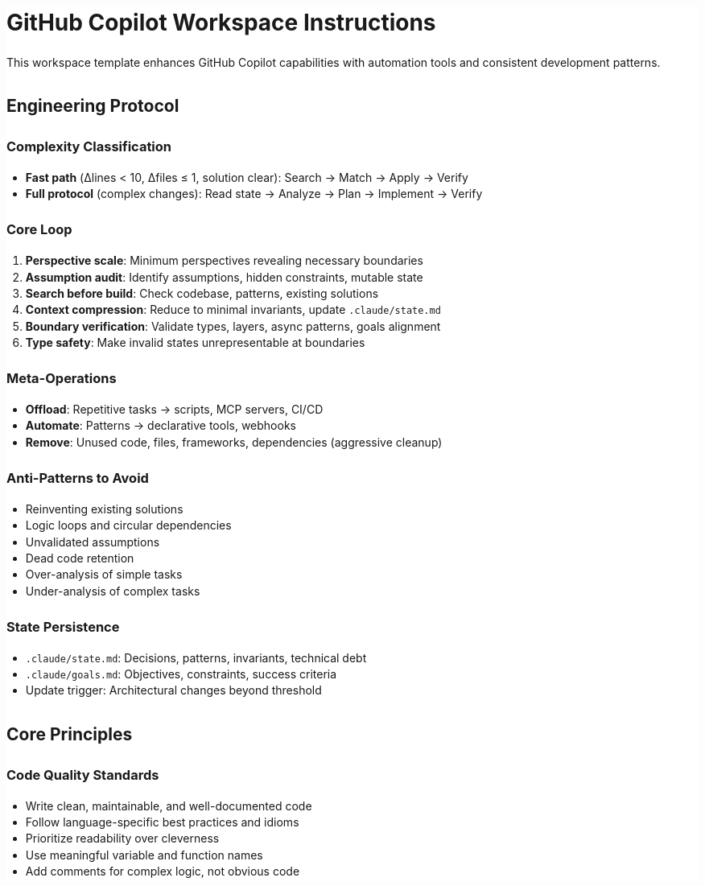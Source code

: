 # GitHub Copilot Workspace Instructions

This workspace template enhances GitHub Copilot capabilities with automation tools and consistent development patterns.

## Engineering Protocol

### Complexity Classification

-   **Fast path** (Δlines < 10, Δfiles ≤ 1, solution clear): Search → Match → Apply → Verify
-   **Full protocol** (complex changes): Read state → Analyze → Plan → Implement → Verify

### Core Loop

1. **Perspective scale**: Minimum perspectives revealing necessary boundaries
2. **Assumption audit**: Identify assumptions, hidden constraints, mutable state
3. **Search before build**: Check codebase, patterns, existing solutions
4. **Context compression**: Reduce to minimal invariants, update `.claude/state.md`
5. **Boundary verification**: Validate types, layers, async patterns, goals alignment
6. **Type safety**: Make invalid states unrepresentable at boundaries

### Meta-Operations

-   **Offload**: Repetitive tasks → scripts, MCP servers, CI/CD
-   **Automate**: Patterns → declarative tools, webhooks
-   **Remove**: Unused code, files, frameworks, dependencies (aggressive cleanup)

### Anti-Patterns to Avoid

-   Reinventing existing solutions
-   Logic loops and circular dependencies
-   Unvalidated assumptions
-   Dead code retention
-   Over-analysis of simple tasks
-   Under-analysis of complex tasks

### State Persistence

-   `.claude/state.md`: Decisions, patterns, invariants, technical debt
-   `.claude/goals.md`: Objectives, constraints, success criteria
-   Update trigger: Architectural changes beyond threshold

## Core Principles

### Code Quality Standards

-   Write clean, maintainable, and well-documented code
-   Follow language-specific best practices and idioms
-   Prioritize readability over cleverness
-   Use meaningful variable and function names
-   Add comments for complex logic, not obvious code

